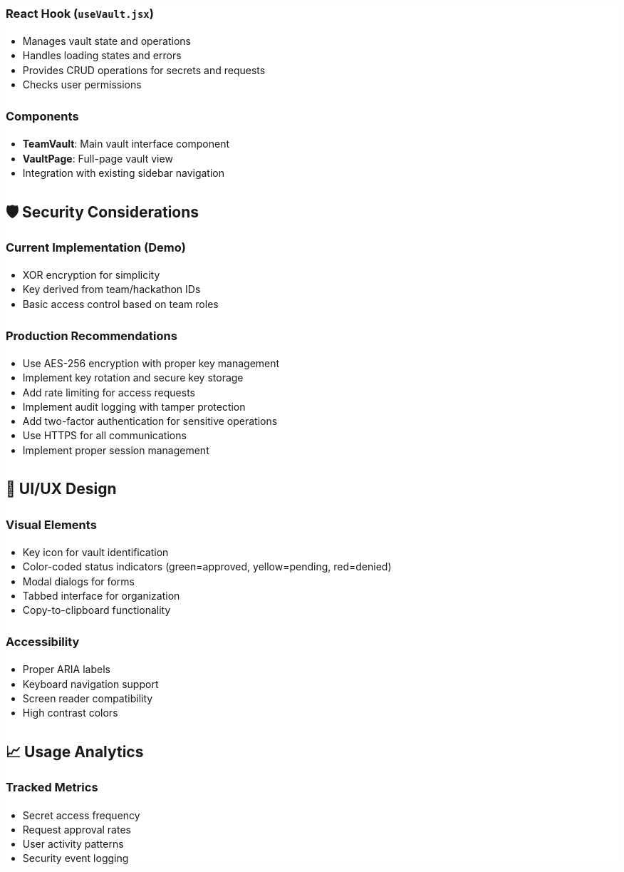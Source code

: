 ### React Hook (`useVault.jsx`)
- Manages vault state and operations
- Handles loading states and errors
- Provides CRUD operations for secrets and requests
- Checks user permissions

### Components
- **TeamVault**: Main vault interface component
- **VaultPage**: Full-page vault view
- Integration with existing sidebar navigation

## 🛡️ Security Considerations

### Current Implementation (Demo)
- XOR encryption for simplicity
- Key derived from team/hackathon IDs
- Basic access control based on team roles

### Production Recommendations
- Use AES-256 encryption with proper key management
- Implement key rotation and secure key storage
- Add rate limiting for access requests
- Implement audit logging with tamper protection
- Add two-factor authentication for sensitive operations
- Use HTTPS for all communications
- Implement proper session management

## 🎨 UI/UX Design

### Visual Elements
- Key icon for vault identification
- Color-coded status indicators (green=approved, yellow=pending, red=denied)
- Modal dialogs for forms
- Tabbed interface for organization
- Copy-to-clipboard functionality

### Accessibility
- Proper ARIA labels
- Keyboard navigation support
- Screen reader compatibility
- High contrast colors

## 📈 Usage Analytics

### Tracked Metrics
- Secret access frequency
- Request approval rates
- User activity patterns
- Security event logging
